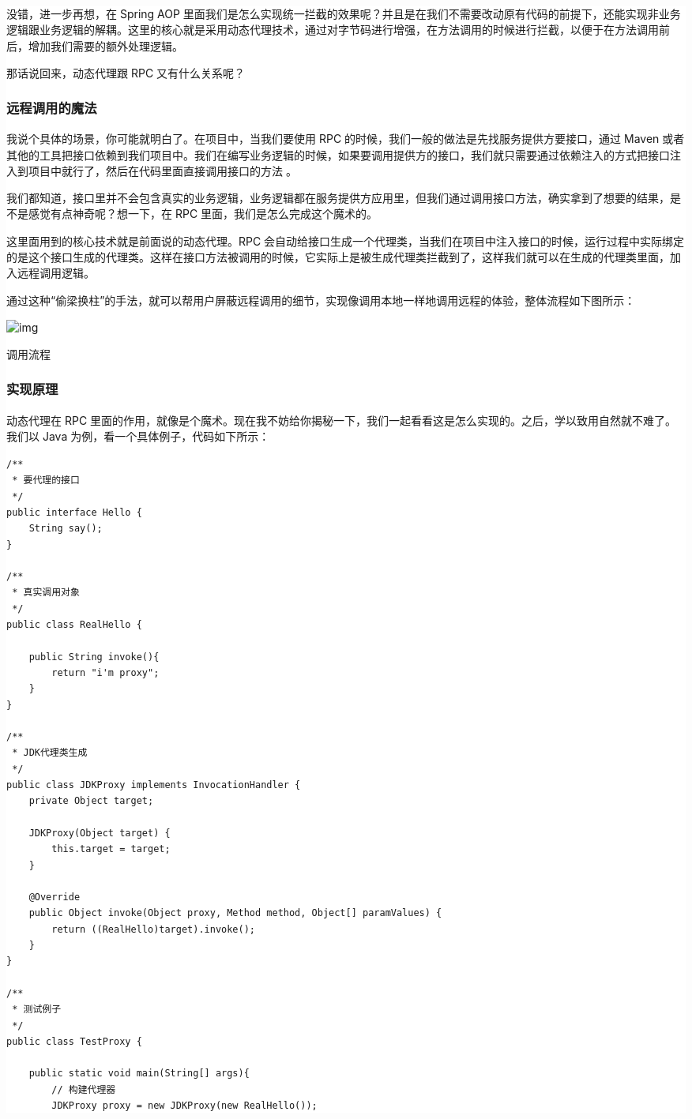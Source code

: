 没错，进一步再想，在 Spring AOP 里面我们是怎么实现统一拦截的效果呢？并且是在我们不需要改动原有代码的前提下，还能实现非业务逻辑跟业务逻辑的解耦。这里的核心就是采用动态代理技术，通过对字节码进行增强，在方法调用的时候进行拦截，以便于在方法调用前后，增加我们需要的额外处理逻辑。

那话说回来，动态代理跟 RPC 又有什么关系呢？


### 远程调用的魔法
我说个具体的场景，你可能就明白了。在项目中，当我们要使用 RPC 的时候，我们一般的做法是先找服务提供方要接口，通过 Maven 或者其他的工具把接口依赖到我们项目中。我们在编写业务逻辑的时候，如果要调用提供方的接口，我们就只需要通过依赖注入的方式把接口注入到项目中就行了，然后在代码里面直接调用接口的方法 。

我们都知道，接口里并不会包含真实的业务逻辑，业务逻辑都在服务提供方应用里，但我们通过调用接口方法，确实拿到了想要的结果，是不是感觉有点神奇呢？想一下，在 RPC 里面，我们是怎么完成这个魔术的。


这里面用到的核心技术就是前面说的动态代理。RPC 会自动给接口生成一个代理类，当我们在项目中注入接口的时候，运行过程中实际绑定的是这个接口生成的代理类。这样在接口方法被调用的时候，它实际上是被生成代理类拦截到了，这样我们就可以在生成的代理类里面，加入远程调用逻辑。

通过这种“偷梁换柱”的手法，就可以帮用户屏蔽远程调用的细节，实现像调用本地一样地调用远程的体验，整体流程如下图所示：

![img](https://static001.geekbang.org/resource/image/05/53/05cd18e7e33c5937c7c39bf8872c5753.jpg?wh=2508*1568)

调用流程

### 实现原理
动态代理在 RPC 里面的作用，就像是个魔术。现在我不妨给你揭秘一下，我们一起看看这是怎么实现的。之后，学以致用自然就不难了。我们以 Java 为例，看一个具体例子，代码如下所示：

```
/**
 * 要代理的接口
 */
public interface Hello {
    String say();
}

/**
 * 真实调用对象
 */
public class RealHello {

    public String invoke(){
        return "i'm proxy";
    }
}

/**
 * JDK代理类生成
 */
public class JDKProxy implements InvocationHandler {
    private Object target;

    JDKProxy(Object target) {
        this.target = target;
    }

    @Override
    public Object invoke(Object proxy, Method method, Object[] paramValues) {
        return ((RealHello)target).invoke();
    }
}

/**
 * 测试例子
 */
public class TestProxy {

    public static void main(String[] args){
        // 构建代理器
        JDKProxy proxy = new JDKProxy(new RealHello());
```